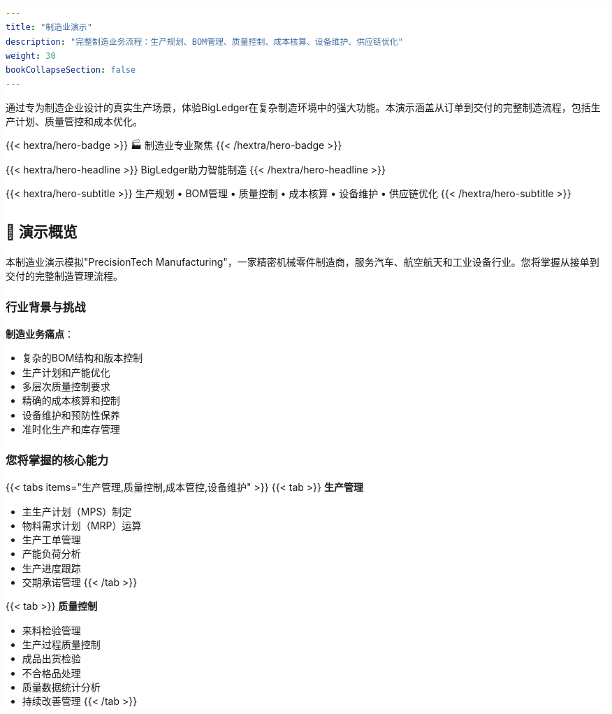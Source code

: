 ```yaml
---
title: "制造业演示"
description: "完整制造业务流程：生产规划、BOM管理、质量控制、成本核算、设备维护、供应链优化"
weight: 30
bookCollapseSection: false
---
```


通过专为制造企业设计的真实生产场景，体验BigLedger在复杂制造环境中的强大功能。本演示涵盖从订单到交付的完整制造流程，包括生产计划、质量管控和成本优化。

{{< hextra/hero-badge >}}
  🏭 制造业专业聚焦
{{< /hextra/hero-badge >}}

{{< hextra/hero-headline >}}
  BigLedger助力智能制造
{{< /hextra/hero-headline >}}

{{< hextra/hero-subtitle >}}
  生产规划 • BOM管理 • 质量控制 • 成本核算 • 设备维护 • 供应链优化
{{< /hextra/hero-subtitle >}}

## 🎯 演示概览

本制造业演示模拟"PrecisionTech Manufacturing"，一家精密机械零件制造商，服务汽车、航空航天和工业设备行业。您将掌握从接单到交付的完整制造管理流程。

### 行业背景与挑战

**制造业务痛点**：
- 复杂的BOM结构和版本控制
- 生产计划和产能优化
- 多层次质量控制要求
- 精确的成本核算和控制
- 设备维护和预防性保养
- 准时化生产和库存管理

### 您将掌握的核心能力

{{< tabs items="生产管理,质量控制,成本管控,设备维护" >}}
  {{< tab >}}
  **生产管理**
  - 主生产计划（MPS）制定
  - 物料需求计划（MRP）运算
  - 生产工单管理
  - 产能负荷分析
  - 生产进度跟踪
  - 交期承诺管理
  {{< /tab >}}

  {{< tab >}}
  **质量控制**
  - 来料检验管理
  - 生产过程质量控制
  - 成品出货检验
  - 不合格品处理
  - 质量数据统计分析
  - 持续改善管理
  {{< /tab >}}
